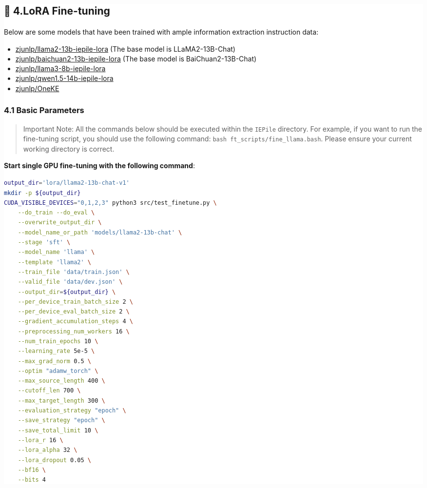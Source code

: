 


## 🌰 4.LoRA Fine-tuning

Below are some models that have been trained with ample information extraction instruction data:
* [zjunlp/llama2-13b-iepile-lora](https://huggingface.co/zjunlp/llama2-13b-iepile-lora/tree/main) (The base model is LLaMA2-13B-Chat)
* [zjunlp/baichuan2-13b-iepile-lora](https://huggingface.co/zjunlp/baichuan2-13b-iepile-lora) (The base model is BaiChuan2-13B-Chat)
* [zjunlp/llama3-8b-iepile-lora](https://huggingface.co/zjunlp/llama3-8b-iepile-lora)
* [zjunlp/qwen1.5-14b-iepile-lora](https://huggingface.co/zjunlp/qwen1.5-14b-iepile-lora)
* [zjunlp/OneKE](https://huggingface.co/zjunlp/OneKE)


### 4.1 Basic Parameters

> Important Note: All the commands below should be executed within the `IEPile` directory. For example, if you want to run the fine-tuning script, you should use the following command: `bash ft_scripts/fine_llama.bash`. Please ensure your current working directory is correct.


**Start single GPU fine-tuning with the following command**:

```bash
output_dir='lora/llama2-13b-chat-v1'
mkdir -p ${output_dir}
CUDA_VISIBLE_DEVICES="0,1,2,3" python3 src/test_finetune.py \
    --do_train --do_eval \
    --overwrite_output_dir \
    --model_name_or_path 'models/llama2-13b-chat' \
    --stage 'sft' \
    --model_name 'llama' \
    --template 'llama2' \
    --train_file 'data/train.json' \
    --valid_file 'data/dev.json' \
    --output_dir=${output_dir} \
    --per_device_train_batch_size 2 \
    --per_device_eval_batch_size 2 \
    --gradient_accumulation_steps 4 \
    --preprocessing_num_workers 16 \
    --num_train_epochs 10 \
    --learning_rate 5e-5 \
    --max_grad_norm 0.5 \
    --optim "adamw_torch" \
    --max_source_length 400 \
    --cutoff_len 700 \
    --max_target_length 300 \
    --evaluation_strategy "epoch" \
    --save_strategy "epoch" \
    --save_total_limit 10 \
    --lora_r 16 \
    --lora_alpha 32 \
    --lora_dropout 0.05 \
    --bf16 \
    --bits 4
```
